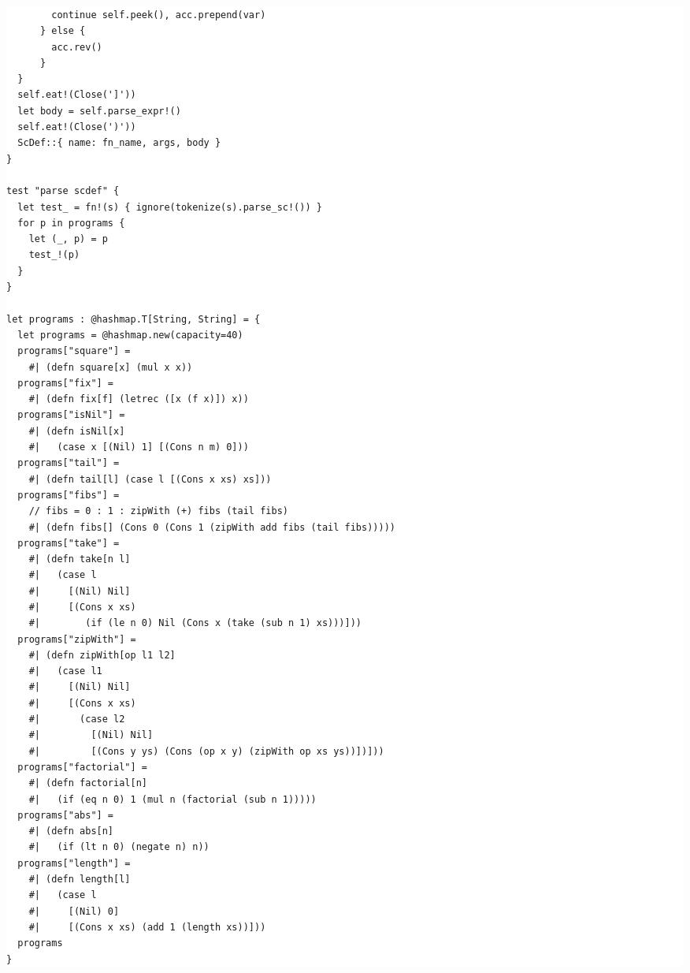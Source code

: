 ```moonbit
        continue self.peek(), acc.prepend(var)
      } else {
        acc.rev()
      }
  }
  self.eat!(Close(']'))
  let body = self.parse_expr!()
  self.eat!(Close(')'))
  ScDef::{ name: fn_name, args, body }
}

test "parse scdef" {
  let test_ = fn!(s) { ignore(tokenize(s).parse_sc!()) }
  for p in programs {
    let (_, p) = p
    test_!(p)
  }
}

let programs : @hashmap.T[String, String] = {
  let programs = @hashmap.new(capacity=40)
  programs["square"] =
    #| (defn square[x] (mul x x))
  programs["fix"] =
    #| (defn fix[f] (letrec ([x (f x)]) x))
  programs["isNil"] =
    #| (defn isNil[x]
    #|   (case x [(Nil) 1] [(Cons n m) 0]))
  programs["tail"] =
    #| (defn tail[l] (case l [(Cons x xs) xs]))
  programs["fibs"] =
    // fibs = 0 : 1 : zipWith (+) fibs (tail fibs)
    #| (defn fibs[] (Cons 0 (Cons 1 (zipWith add fibs (tail fibs)))))
  programs["take"] =
    #| (defn take[n l]
    #|   (case l
    #|     [(Nil) Nil]
    #|     [(Cons x xs)
    #|        (if (le n 0) Nil (Cons x (take (sub n 1) xs)))]))
  programs["zipWith"] =
    #| (defn zipWith[op l1 l2]
    #|   (case l1
    #|     [(Nil) Nil]
    #|     [(Cons x xs)
    #|       (case l2
    #|         [(Nil) Nil]
    #|         [(Cons y ys) (Cons (op x y) (zipWith op xs ys))])]))
  programs["factorial"] =
    #| (defn factorial[n]
    #|   (if (eq n 0) 1 (mul n (factorial (sub n 1)))))
  programs["abs"] =
    #| (defn abs[n]
    #|   (if (lt n 0) (negate n) n))
  programs["length"] =
    #| (defn length[l]
    #|   (case l
    #|     [(Nil) 0]
    #|     [(Cons x xs) (add 1 (length xs))]))
  programs
}
```